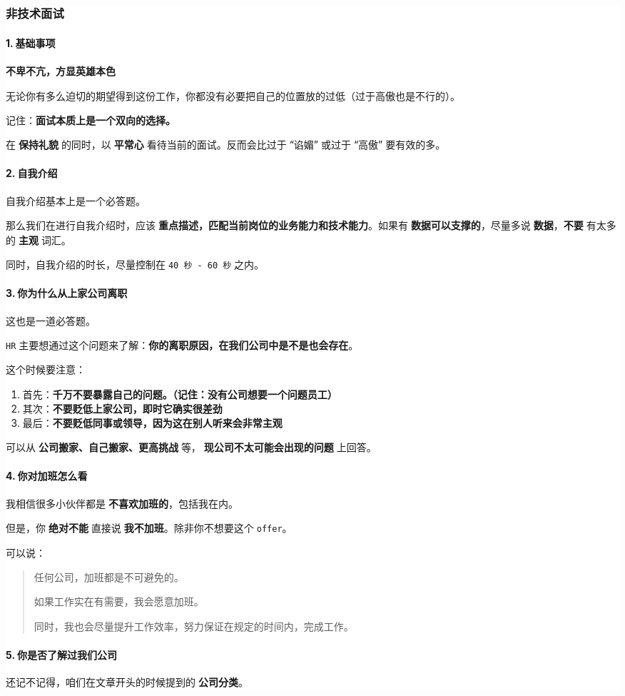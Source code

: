 

### 非技术面试



#### 1. 基础事项

**不卑不亢，方显英雄本色**

无论你有多么迫切的期望得到这份工作，你都没有必要把自己的位置放的过低（过于高傲也是不行的）。

记住：**面试本质上是一个双向的选择。** 

在 **保持礼貌** 的同时，以 **平常心** 看待当前的面试。反而会比过于 “谄媚” 或过于 “高傲” 要有效的多。



#### 2. 自我介绍

自我介绍基本上是一个必答题。

那么我们在进行自我介绍时，应该 **重点描述，匹配当前岗位的业务能力和技术能力**。如果有 **数据可以支撑的**，尽量多说 **数据**，**不要** 有太多的 **主观** 词汇。

同时，自我介绍的时长，尽量控制在 `40 秒 - 60 秒` 之内。



#### 3. 你为什么从上家公司离职

这也是一道必答题。

`HR` 主要想通过这个问题来了解：**你的离职原因，在我们公司中是不是也会存在**。

这个时候要注意： 

1. 首先：**千万不要暴露自己的问题。（记住：没有公司想要一个问题员工）**
2. 其次：**不要贬低上家公司，即时它确实很差劲**
3. 最后：**不要贬低同事或领导，因为这在别人听来会非常主观**

可以从 **公司搬家、自己搬家、更高挑战** 等， **现公司不太可能会出现的问题** 上回答。



#### 4. 你对加班怎么看

我相信很多小伙伴都是 **不喜欢加班的**，包括我在内。

但是，你 **绝对不能** 直接说 **我不加班**。除非你不想要这个 `offer`。

可以说：

> 任何公司，加班都是不可避免的。
>
> 如果工作实在有需要，我会愿意加班。
>
> 同时，我也会尽量提升工作效率，努力保证在规定的时间内，完成工作。



#### 5. 你是否了解过我们公司

还记不记得，咱们在文章开头的时候提到的 **公司分类**。
